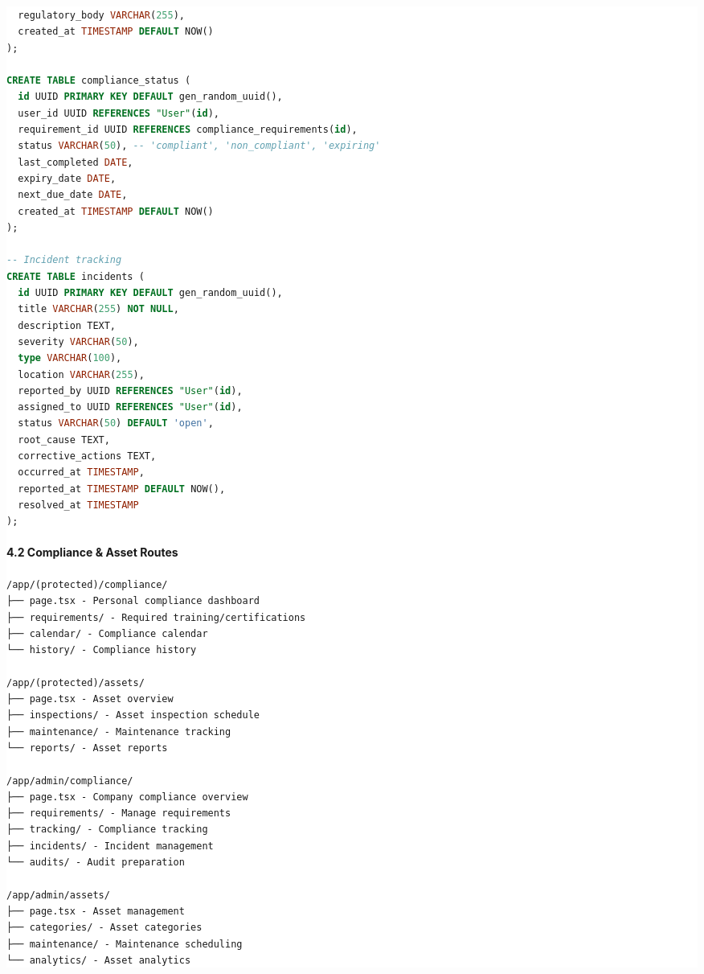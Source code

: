 ```sql
  regulatory_body VARCHAR(255),
  created_at TIMESTAMP DEFAULT NOW()
);

CREATE TABLE compliance_status (
  id UUID PRIMARY KEY DEFAULT gen_random_uuid(),
  user_id UUID REFERENCES "User"(id),
  requirement_id UUID REFERENCES compliance_requirements(id),
  status VARCHAR(50), -- 'compliant', 'non_compliant', 'expiring'
  last_completed DATE,
  expiry_date DATE,
  next_due_date DATE,
  created_at TIMESTAMP DEFAULT NOW()
);

-- Incident tracking
CREATE TABLE incidents (
  id UUID PRIMARY KEY DEFAULT gen_random_uuid(),
  title VARCHAR(255) NOT NULL,
  description TEXT,
  severity VARCHAR(50),
  type VARCHAR(100),
  location VARCHAR(255),
  reported_by UUID REFERENCES "User"(id),
  assigned_to UUID REFERENCES "User"(id),
  status VARCHAR(50) DEFAULT 'open',
  root_cause TEXT,
  corrective_actions TEXT,
  occurred_at TIMESTAMP,
  reported_at TIMESTAMP DEFAULT NOW(),
  resolved_at TIMESTAMP
);
```

#### 4.2 Compliance & Asset Routes
```
/app/(protected)/compliance/
├── page.tsx - Personal compliance dashboard
├── requirements/ - Required training/certifications
├── calendar/ - Compliance calendar
└── history/ - Compliance history

/app/(protected)/assets/
├── page.tsx - Asset overview
├── inspections/ - Asset inspection schedule
├── maintenance/ - Maintenance tracking
└── reports/ - Asset reports

/app/admin/compliance/
├── page.tsx - Company compliance overview
├── requirements/ - Manage requirements
├── tracking/ - Compliance tracking
├── incidents/ - Incident management
└── audits/ - Audit preparation

/app/admin/assets/
├── page.tsx - Asset management
├── categories/ - Asset categories
├── maintenance/ - Maintenance scheduling
└── analytics/ - Asset analytics
```
